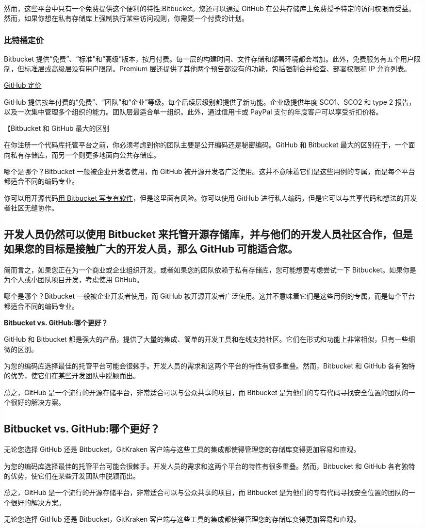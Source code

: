 然而，这些平台中只有一个免费提供这个便利的特性:Bitbucket。您还可以通过 GitHub 在公共存储库上免费授予特定的访问权限而受益。然而，如果你想在私有存储库上强制执行某些访问规则，你需要一个付费的计划。

### [比特桶定价](https://www.atlassian.com/software/bitbucket/pricing)

Bitbucket 提供“免费”、“标准”和“高级”版本，按月付费。每一层的构建时间、文件存储和部署环境都会增加。此外，免费服务有五个用户限制，但标准层或高级层没有用户限制。Premium 层还提供了其他两个预告都没有的功能，包括强制合并检查、部署权限和 IP 允许列表。

[GitHub 定价](https://github.com/pricing)

GitHub 提供按年付费的“免费”、“团队”和“企业”等级。每个后续层级别都提供了新功能。企业级提供年度 SCO1、SCO2 和 type 2 报告，以及一次集中管理多个组织的能力。团队层最适合单一组织。此外，通过信用卡或 PayPal 支付的年度客户可以享受折扣价格。

【Bitbucket 和 GitHub 最大的区别

在你注册一个代码库托管平台之前，你必须考虑到你的团队主要是公开编码还是秘密编码。GitHub 和 Bitbucket 最大的区别在于，一个面向私有存储库，而另一个则更多地面向公共存储库。

哪个是哪个？Bitbucket 一般被企业开发者使用，而 GitHub 被开源开发者广泛使用。这并不意味着它们是这些用例的专属，而是每个平台都适合不同的编码专业。

你可以用开源代码[用 Bitbucket 写专有软件](https://www.gitkraken.com/blog/code-review)，但是这里面有风险。你可以使用 GitHub 进行私人编码，但是它可以与共享代码和想法的开发者社区无缝协作。

## 开发人员仍然可以使用 Bitbucket 来托管开源存储库，并与他们的开发人员社区合作，但是如果您的目标是接触广大的开发人员，那么 GitHub 可能适合您。

简而言之，如果您正在为一个商业或企业组织开发，或者如果您的团队依赖于私有存储库，您可能想要考虑尝试一下 Bitbucket。如果你是为个人或小团队项目开发，考虑使用 GitHub。

哪个是哪个？Bitbucket 一般被企业开发者使用，而 GitHub 被开源开发者广泛使用。这并不意味着它们是这些用例的专属，而是每个平台都适合不同的编码专业。

**Bitbucket vs. GitHub:哪个更好？**

GitHub 和 Bitbucket 都是强大的产品，提供了大量的集成、简单的开发工具和在线支持社区。它们在形式和功能上非常相似，只有一些细微的区别。

为您的编码库选择最佳的托管平台可能会很棘手。开发人员的需求和这两个平台的特性有很多重叠。然而，Bitbucket 和 GitHub 各有独特的优势，使它们在某些开发团队中脱颖而出。

总之，GitHub 是一个流行的开源存储平台，非常适合可以与公众共享的项目，而 Bitbucket 是为他们的专有代码寻找安全位置的团队的一个很好的解决方案。

## **Bitbucket vs. GitHub:哪个更好？**

无论您选择 GitHub 还是 Bitbucket，GitKraken 客户端与这些工具的集成都使得管理您的存储库变得更加容易和直观。

为您的编码库选择最佳的托管平台可能会很棘手。开发人员的需求和这两个平台的特性有很多重叠。然而，Bitbucket 和 GitHub 各有独特的优势，使它们在某些开发团队中脱颖而出。

总之，GitHub 是一个流行的开源存储平台，非常适合可以与公众共享的项目，而 Bitbucket 是为他们的专有代码寻找安全位置的团队的一个很好的解决方案。

无论您选择 GitHub 还是 Bitbucket，GitKraken 客户端与这些工具的集成都使得管理您的存储库变得更加容易和直观。